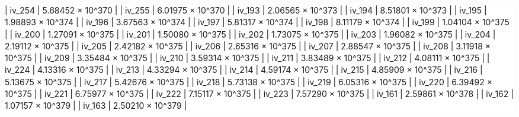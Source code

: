 | iv_254 | 5.68452 × 10^370 |
| iv_255 | 6.01975 × 10^370 |
| iv_193 | 2.06565 × 10^373 |
| iv_194 | 8.51801 × 10^373 |
| iv_195 | 1.98893 × 10^374 |
| iv_196 | 3.67563 × 10^374 |
| iv_197 | 5.81317 × 10^374 |
| iv_198 | 8.11179 × 10^374 |
| iv_199 | 1.04104 × 10^375 |
| iv_200 | 1.27091 × 10^375 |
| iv_201 | 1.50080 × 10^375 |
| iv_202 | 1.73075 × 10^375 |
| iv_203 | 1.96082 × 10^375 |
| iv_204 | 2.19112 × 10^375 |
| iv_205 | 2.42182 × 10^375 |
| iv_206 | 2.65316 × 10^375 |
| iv_207 | 2.88547 × 10^375 |
| iv_208 | 3.11918 × 10^375 |
| iv_209 | 3.35484 × 10^375 |
| iv_210 | 3.59314 × 10^375 |
| iv_211 | 3.83489 × 10^375 |
| iv_212 | 4.08111 × 10^375 |
| iv_224 | 4.13316 × 10^375 |
| iv_213 | 4.33294 × 10^375 |
| iv_214 | 4.59174 × 10^375 |
| iv_215 | 4.85909 × 10^375 |
| iv_216 | 5.13675 × 10^375 |
| iv_217 | 5.42676 × 10^375 |
| iv_218 | 5.73138 × 10^375 |
| iv_219 | 6.05316 × 10^375 |
| iv_220 | 6.39492 × 10^375 |
| iv_221 | 6.75977 × 10^375 |
| iv_222 | 7.15117 × 10^375 |
| iv_223 | 7.57290 × 10^375 |
| iv_161 | 2.59861 × 10^378 |
| iv_162 | 1.07157 × 10^379 |
| iv_163 | 2.50210 × 10^379 |